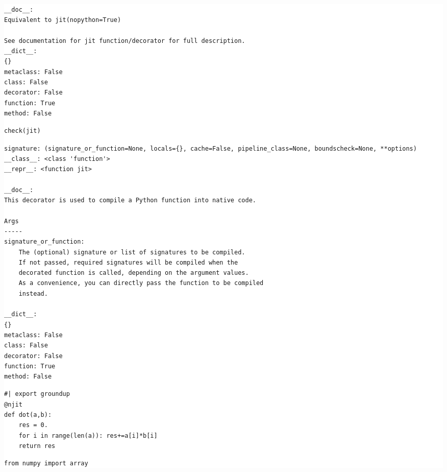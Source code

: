     __doc__:
    Equivalent to jit(nopython=True)
    
    See documentation for jit function/decorator for full description.
    __dict__: 
    {}
    metaclass: False
    class: False
    decorator: False
    function: True
    method: False



```
check(jit)
```

    signature: (signature_or_function=None, locals={}, cache=False, pipeline_class=None, boundscheck=None, **options)
    __class__: <class 'function'>
    __repr__: <function jit>
    
    __doc__:
    This decorator is used to compile a Python function into native code.
    
    Args
    -----
    signature_or_function:
        The (optional) signature or list of signatures to be compiled.
        If not passed, required signatures will be compiled when the
        decorated function is called, depending on the argument values.
        As a convenience, you can directly pass the function to be compiled
        instead.
    
    __dict__: 
    {}
    metaclass: False
    class: False
    decorator: False
    function: True
    method: False



```
#| export groundup
@njit
def dot(a,b):
    res = 0.
    for i in range(len(a)): res+=a[i]*b[i]
    return res
```


```
from numpy import array
```
